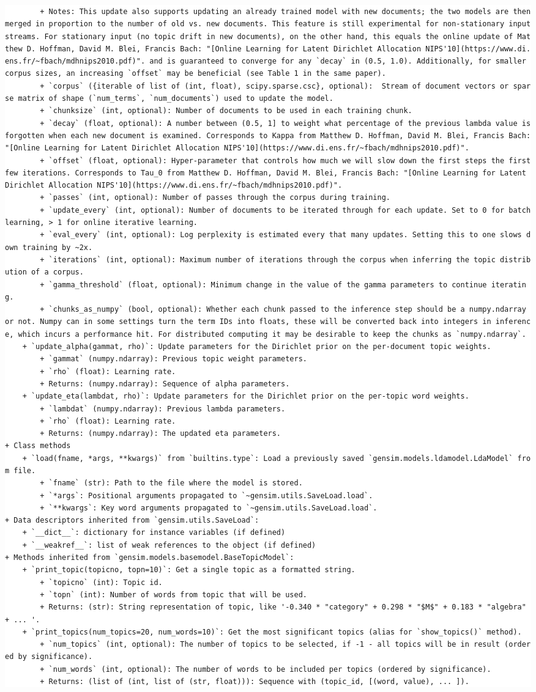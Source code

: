             + Notes: This update also supports updating an already trained model with new documents; the two models are then merged in proportion to the number of old vs. new documents. This feature is still experimental for non-stationary input streams. For stationary input (no topic drift in new documents), on the other hand, this equals the online update of Matthew D. Hoffman, David M. Blei, Francis Bach: "[Online Learning for Latent Dirichlet Allocation NIPS'10](https://www.di.ens.fr/~fbach/mdhnips2010.pdf)". and is guaranteed to converge for any `decay` in (0.5, 1.0). Additionally, for smaller corpus sizes, an increasing `offset` may be beneficial (see Table 1 in the same paper).
            + `corpus` ({iterable of list of (int, float), scipy.sparse.csc}, optional):  Stream of document vectors or sparse matrix of shape (`num_terms`, `num_documents`) used to update the model.
            + `chunksize` (int, optional): Number of documents to be used in each training chunk.
            + `decay` (float, optional): A number between (0.5, 1] to weight what percentage of the previous lambda value is forgotten when each new document is examined. Corresponds to Kappa from Matthew D. Hoffman, David M. Blei, Francis Bach: "[Online Learning for Latent Dirichlet Allocation NIPS'10](https://www.di.ens.fr/~fbach/mdhnips2010.pdf)".
            + `offset` (float, optional): Hyper-parameter that controls how much we will slow down the first steps the first few iterations. Corresponds to Tau_0 from Matthew D. Hoffman, David M. Blei, Francis Bach: "[Online Learning for Latent Dirichlet Allocation NIPS'10](https://www.di.ens.fr/~fbach/mdhnips2010.pdf)".
            + `passes` (int, optional): Number of passes through the corpus during training.
            + `update_every` (int, optional): Number of documents to be iterated through for each update. Set to 0 for batch learning, > 1 for online iterative learning.
            + `eval_every` (int, optional): Log perplexity is estimated every that many updates. Setting this to one slows down training by ~2x.
            + `iterations` (int, optional): Maximum number of iterations through the corpus when inferring the topic distribution of a corpus.
            + `gamma_threshold` (float, optional): Minimum change in the value of the gamma parameters to continue iterating.
            + `chunks_as_numpy` (bool, optional): Whether each chunk passed to the inference step should be a numpy.ndarray or not. Numpy can in some settings turn the term IDs into floats, these will be converted back into integers in inference, which incurs a performance hit. For distributed computing it may be desirable to keep the chunks as `numpy.ndarray`.
        + `update_alpha(gammat, rho)`: Update parameters for the Dirichlet prior on the per-document topic weights.
            + `gammat` (numpy.ndarray): Previous topic weight parameters.
            + `rho` (float): Learning rate.
            + Returns: (numpy.ndarray): Sequence of alpha parameters.
        + `update_eta(lambdat, rho)`: Update parameters for the Dirichlet prior on the per-topic word weights.
            + `lambdat` (numpy.ndarray): Previous lambda parameters.
            + `rho` (float): Learning rate.
            + Returns: (numpy.ndarray): The updated eta parameters.
    + Class methods
        + `load(fname, *args, **kwargs)` from `builtins.type`: Load a previously saved `gensim.models.ldamodel.LdaModel` from file.
            + `fname` (str): Path to the file where the model is stored.
            + `*args`: Positional arguments propagated to `~gensim.utils.SaveLoad.load`.
            + `**kwargs`: Key word arguments propagated to `~gensim.utils.SaveLoad.load`.
    + Data descriptors inherited from `gensim.utils.SaveLoad`:
        + `__dict__`: dictionary for instance variables (if defined)
        + `__weakref__`: list of weak references to the object (if defined)
    + Methods inherited from `gensim.models.basemodel.BaseTopicModel`:
        + `print_topic(topicno, topn=10)`: Get a single topic as a formatted string.
            + `topicno` (int): Topic id.
            + `topn` (int): Number of words from topic that will be used.
            + Returns: (str): String representation of topic, like '-0.340 * "category" + 0.298 * "$M$" + 0.183 * "algebra" + ... '.
        + `print_topics(num_topics=20, num_words=10)`: Get the most significant topics (alias for `show_topics()` method).
            + `num_topics` (int, optional): The number of topics to be selected, if -1 - all topics will be in result (ordered by significance).
            + `num_words` (int, optional): The number of words to be included per topics (ordered by significance).
            + Returns: (list of (int, list of (str, float))): Sequence with (topic_id, [(word, value), ... ]).
